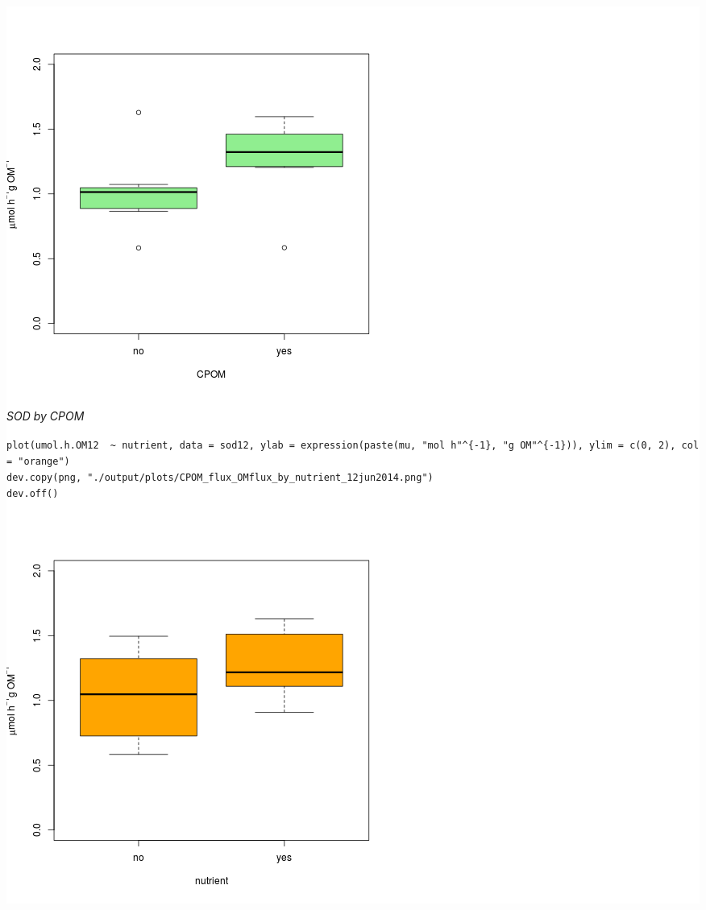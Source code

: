 ![SOD by CPOM](../output/plots/CPOM_flux_OMflux_by_CPOM_12jun2014.png)

_SOD by CPOM_

    plot(umol.h.OM12  ~ nutrient, data = sod12, ylab = expression(paste(mu, "mol h"^{-1}, "g OM"^{-1})), ylim = c(0, 2), col = "orange")
    dev.copy(png, "./output/plots/CPOM_flux_OMflux_by_nutrient_12jun2014.png")
    dev.off()

![SOD by Nutrient](../output/plots/CPOM_flux_OMflux_by_nutrient_12jun2014.png)
